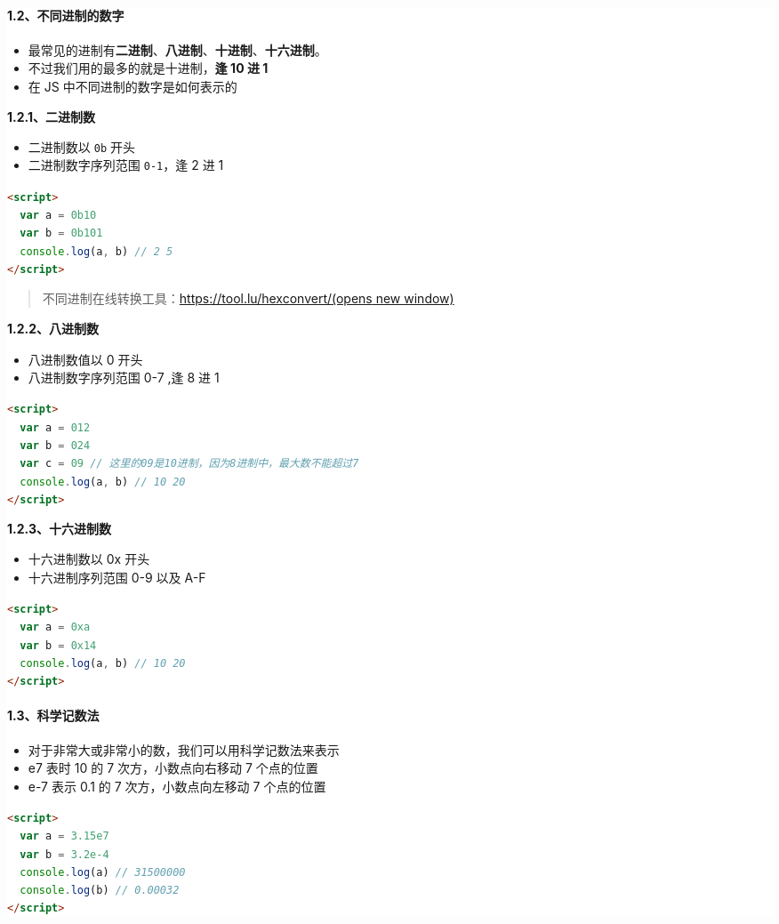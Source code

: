 #### 1.2、不同进制的数字

- 最常见的进制有**二进制**、**八进制**、**十进制**、**十六进制**。
- 不过我们用的最多的就是十进制，**逢 10 进 1**
- 在 JS 中不同进制的数字是如何表示的

**1.2.1、二进制数**

- 二进制数以 `0b` 开头
- 二进制数字序列范围 `0-1`，逢 2 进 1

```html
<script>
  var a = 0b10
  var b = 0b101
  console.log(a, b) // 2 5
</script>
```

> 不同进制在线转换工具：[https://tool.lu/hexconvert/(opens new window)](https://tool.lu/hexconvert/)

**1.2.2、八进制数**

- 八进制数值以 0 开头
- 八进制数字序列范围 0-7 ,逢 8 进 1

```html
<script>
  var a = 012
  var b = 024
  var c = 09 // 这里的09是10进制，因为8进制中，最大数不能超过7
  console.log(a, b) // 10 20
</script>
```

**1.2.3、十六进制数**

- 十六进制数以 0x 开头
- 十六进制序列范围 0-9 以及 A-F

```html
<script>
  var a = 0xa
  var b = 0x14
  console.log(a, b) // 10 20
</script>
```

#### 1.3、科学记数法

- 对于非常大或非常小的数，我们可以用科学记数法来表示
- e7 表时 10 的 7 次方，小数点向右移动 7 个点的位置
- e-7 表示 0.1 的 7 次方，小数点向左移动 7 个点的位置

```html
<script>
  var a = 3.15e7
  var b = 3.2e-4
  console.log(a) // 31500000
  console.log(b) // 0.00032
</script>
```
